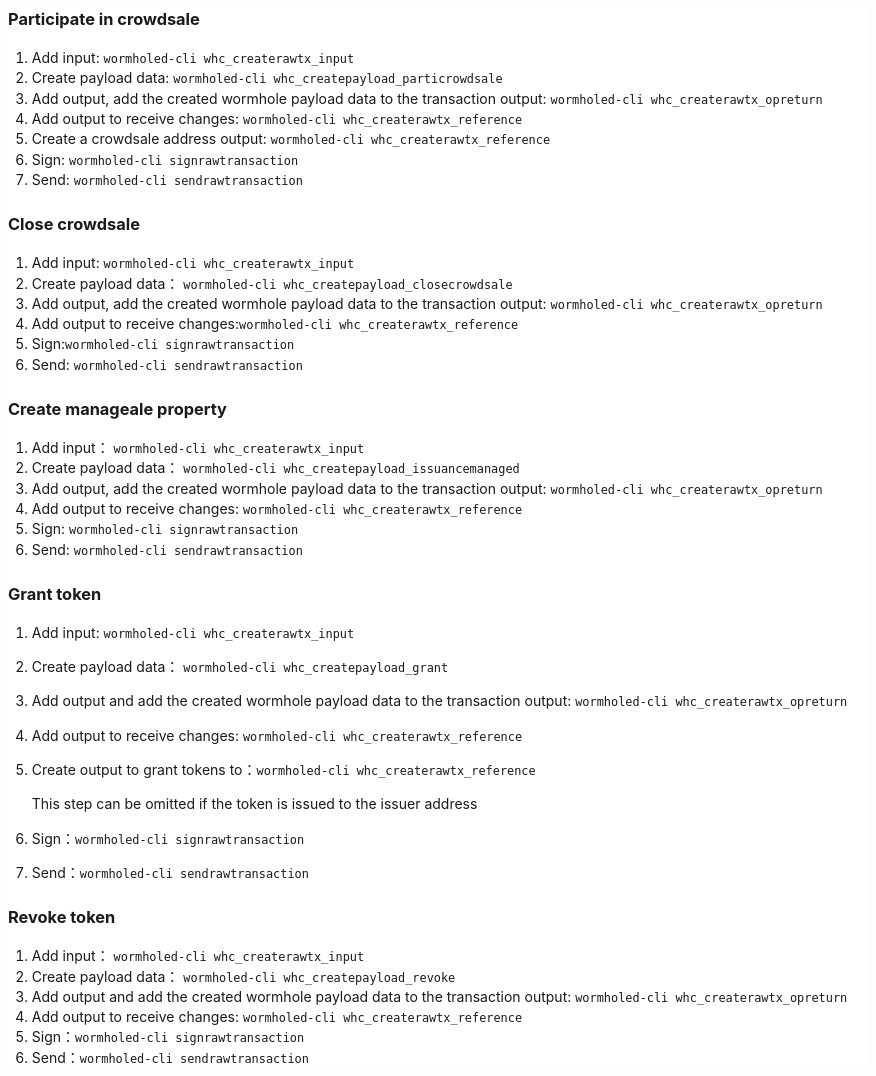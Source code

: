 ### Participate in crowdsale
1. Add input:  `wormholed-cli whc_createrawtx_input `
2. Create payload data: `wormholed-cli whc_createpayload_particrowdsale`
3. Add output, add the created wormhole payload data to the transaction output:   `wormholed-cli whc_createrawtx_opreturn`
4. Add output to receive changes: `wormholed-cli whc_createrawtx_reference`
5. Create a crowdsale address output: `wormholed-cli whc_createrawtx_reference`
6. Sign: `wormholed-cli signrawtransaction`
7. Send: `wormholed-cli sendrawtransaction`


### Close crowdsale
1. Add input:  `wormholed-cli whc_createrawtx_input `
2. Create payload data： `wormholed-cli whc_createpayload_closecrowdsale`
3. Add output, add the created wormhole payload data to the transaction output:   `wormholed-cli whc_createrawtx_opreturn`
4. Add output to receive changes:`wormholed-cli whc_createrawtx_reference`
5. Sign:`wormholed-cli signrawtransaction`
6. Send: `wormholed-cli sendrawtransaction`

### Create manageale property
1. Add input：   `wormholed-cli whc_createrawtx_input `
2. Create payload data： `wormholed-cli whc_createpayload_issuancemanaged`
3. Add output, add the created wormhole payload data to the transaction output:   `wormholed-cli whc_createrawtx_opreturn`
4. Add output to receive changes: `wormholed-cli whc_createrawtx_reference` 
5. Sign: `wormholed-cli signrawtransaction`
6. Send: `wormholed-cli sendrawtransaction`

### Grant token
1. Add input:  `wormholed-cli whc_createrawtx_input `

2. Create payload data： `wormholed-cli whc_createpayload_grant`

3. Add output and add the created wormhole payload data to the transaction output:    `wormholed-cli whc_createrawtx_opreturn`

4. Add output to receive changes: `wormholed-cli whc_createrawtx_reference`

5. Create output to grant tokens to：`wormholed-cli whc_createrawtx_reference`

   This step can be omitted if the token is issued to the issuer address

6. Sign：`wormholed-cli signrawtransaction`

7. Send：`wormholed-cli sendrawtransaction`

### Revoke token
1. Add input：   `wormholed-cli whc_createrawtx_input `
2. Create payload data： `wormholed-cli whc_createpayload_revoke `
3. Add output and add the created wormhole payload data to the transaction output:    `wormholed-cli whc_createrawtx_opreturn`
4. Add output to receive changes: `wormholed-cli whc_createrawtx_reference`
5. Sign：`wormholed-cli signrawtransaction`
6. Send：`wormholed-cli sendrawtransaction`
